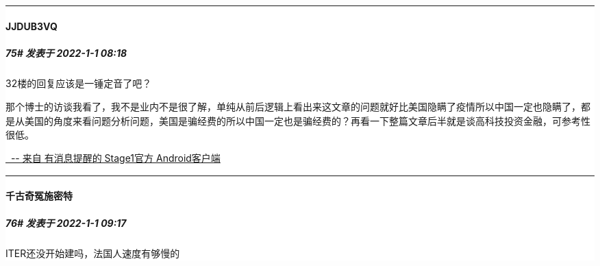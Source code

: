 

*****

####  JJDUB3VQ  
##### 75#       发表于 2022-1-1 08:18

32楼的回复应该是一锤定音了吧？

那个博士的访谈我看了，我不是业内不是很了解，单纯从前后逻辑上看出来这文章的问题就好比美国隐瞒了疫情所以中国一定也隐瞒了，都是从美国的角度来看问题分析问题，美国是骗经费的所以中国一定也是骗经费的？再看一下整篇文章后半就是谈高科技投资金融，可参考性很低。

[  -- 来自 有消息提醒的 Stage1官方 Android客户端](https://www.coolapk.com/apk/140634)



*****

####  千古奇冤施密特  
##### 76#       发表于 2022-1-1 09:17

ITER还没开始建吗，法国人速度有够慢的

